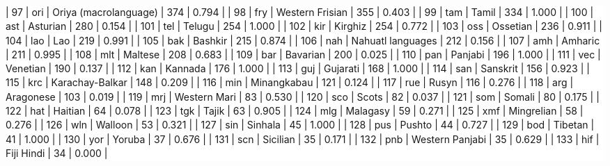 |  97 | ori                 | Oriya (macrolanguage)                                      |         374 |      0.794 |
|  98 | fry                 | Western Frisian                                            |         355 |      0.403 |
|  99 | tam                 | Tamil                                                      |         334 |      1.000 |
| 100 | ast                 | Asturian                                                   |         280 |      0.154 |
| 101 | tel                 | Telugu                                                     |         254 |      1.000 |
| 102 | kir                 | Kirghiz                                                    |         254 |      0.772 |
| 103 | oss                 | Ossetian                                                   |         236 |      0.911 |
| 104 | lao                 | Lao                                                        |         219 |      0.991 |
| 105 | bak                 | Bashkir                                                    |         215 |      0.874 |
| 106 | nah                 | Nahuatl languages                                          |         212 |      0.156 |
| 107 | amh                 | Amharic                                                    |         211 |      0.995 |
| 108 | mlt                 | Maltese                                                    |         208 |      0.683 |
| 109 | bar                 | Bavarian                                                   |         200 |      0.025 |
| 110 | pan                 | Panjabi                                                    |         196 |      1.000 |
| 111 | vec                 | Venetian                                                   |         190 |      0.137 |
| 112 | kan                 | Kannada                                                    |         176 |      1.000 |
| 113 | guj                 | Gujarati                                                   |         168 |      1.000 |
| 114 | san                 | Sanskrit                                                   |         156 |      0.923 |
| 115 | krc                 | Karachay-Balkar                                            |         148 |      0.209 |
| 116 | min                 | Minangkabau                                                |         121 |      0.124 |
| 117 | rue                 | Rusyn                                                      |         116 |      0.276 |
| 118 | arg                 | Aragonese                                                  |         103 |      0.019 |
| 119 | mrj                 | Western Mari                                               |          83 |      0.530 |
| 120 | sco                 | Scots                                                      |          82 |      0.037 |
| 121 | som                 | Somali                                                     |          80 |      0.175 |
| 122 | hat                 | Haitian                                                    |          64 |      0.078 |
| 123 | tgk                 | Tajik                                                      |          63 |      0.905 |
| 124 | mlg                 | Malagasy                                                   |          59 |      0.271 |
| 125 | xmf                 | Mingrelian                                                 |          58 |      0.276 |
| 126 | wln                 | Walloon                                                    |          53 |      0.321 |
| 127 | sin                 | Sinhala                                                    |          45 |      1.000 |
| 128 | pus                 | Pushto                                                     |          44 |      0.727 |
| 129 | bod                 | Tibetan                                                    |          41 |      1.000 |
| 130 | yor                 | Yoruba                                                     |          37 |      0.676 |
| 131 | scn                 | Sicilian                                                   |          35 |      0.171 |
| 132 | pnb                 | Western Panjabi                                            |          35 |      0.629 |
| 133 | hif                 | Fiji Hindi                                                 |          34 |      0.000 |